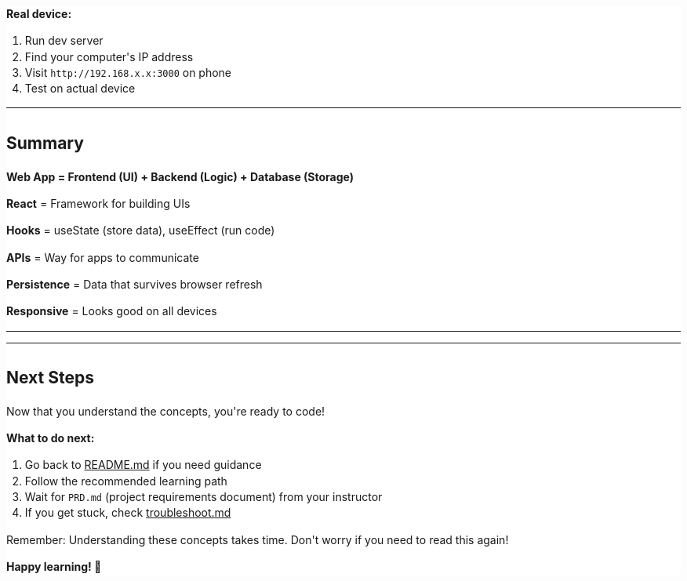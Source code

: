 **Real device:**
1. Run dev server
2. Find your computer's IP address
3. Visit `http://192.168.x.x:3000` on phone
4. Test on actual device

---

## Summary

**Web App = Frontend (UI) + Backend (Logic) + Database (Storage)**

**React** = Framework for building UIs

**Hooks** = useState (store data), useEffect (run code)

**APIs** = Way for apps to communicate

**Persistence** = Data that survives browser refresh

**Responsive** = Looks good on all devices

---

---

## Next Steps

Now that you understand the concepts, you're ready to code!

**What to do next:**
1. Go back to [README.md](./README.md) if you need guidance
2. Follow the recommended learning path
3. Wait for `PRD.md` (project requirements document) from your instructor
4. If you get stuck, check [troubleshoot.md](./troubleshoot.md)

Remember: Understanding these concepts takes time. Don't worry if you need to read this again!

**Happy learning! 🚀**
